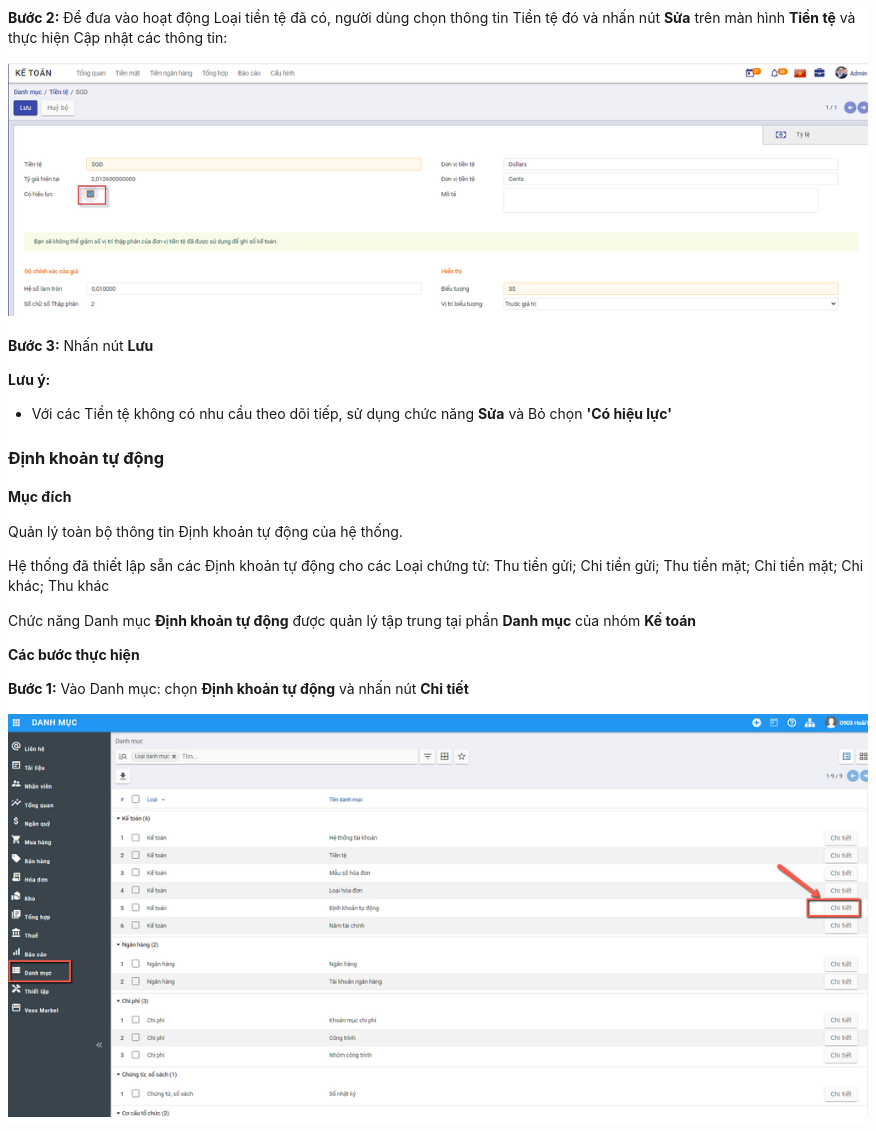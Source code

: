 **Bước 2:** Để đưa vào hoạt động Loại tiền tệ đã có, người dùng chọn thông tin Tiền tệ đó và nhấn nút **Sửa** trên màn hình **Tiền tệ** và thực hiện Cập nhật các thông tin: 

![](images/fin_DM_TienTe_Sua.png)

**Bước 3:** Nhấn nút **Lưu**

**Lưu ý:**

- Với các Tiền tệ không có nhu cầu theo dõi tiếp, sử dụng chức năng **Sửa** và Bỏ chọn **'Có hiệu lực'**

### **Định khoản tự động**

**Mục đích**

Quản lý toàn bộ thông tin Định khoản tự động của hệ thống.

Hệ thống đã thiết lập sẵn các Định khoản tự động cho các Loại chứng từ: Thu tiền gửi; Chi tiền gửi; Thu tiền mặt; Chi tiền mặt; Chi khác; Thu khác

Chức năng Danh mục **Định khoản tự động** được quản lý tập trung tại phần **Danh mục** của nhóm **Kế toán**

**Các bước thực hiện**

**Bước 1:** Vào Danh mục: chọn **Định khoản tự động** và nhấn nút **Chi tiết**

![](images/fin_DM_DKTD_VaoCN.png)
